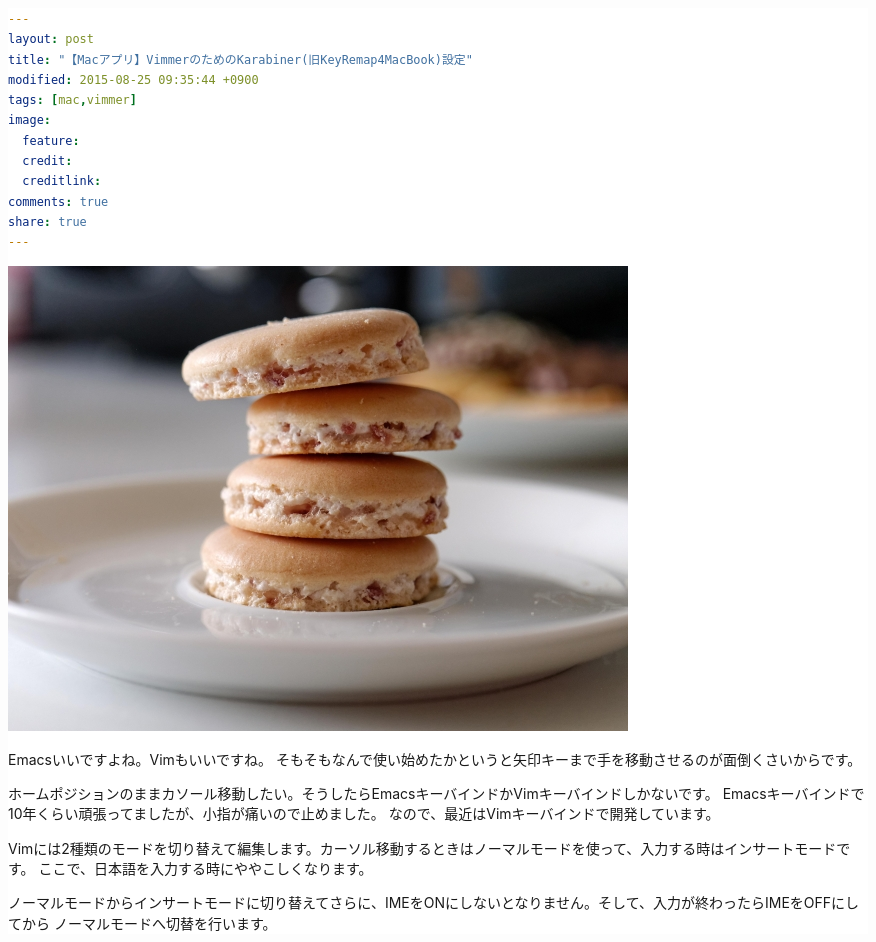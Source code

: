 ```yaml
---
layout: post
title: "【Macアプリ】VimmerのためのKarabiner(旧KeyRemap4MacBook)設定"
modified: 2015-08-25 09:35:44 +0900
tags: [mac,vimmer]
image:
  feature: 
  credit: 
  creditlink: 
comments: true
share: true
---
```


![](/images/2015/08/1374487607esxu3.jpg)

Emacsいいですよね。Vimもいいですね。
そもそもなんで使い始めたかというと矢印キーまで手を移動させるのが面倒くさいからです。

ホームポジションのままカソール移動したい。そうしたらEmacsキーバインドかVimキーバインドしかないです。
Emacsキーバインドで10年くらい頑張ってましたが、小指が痛いので止めました。
なので、最近はVimキーバインドで開発しています。

Vimには2種類のモードを切り替えて編集します。カーソル移動するときはノーマルモードを使って、入力する時はインサートモードです。
ここで、日本語を入力する時にややこしくなります。

ノーマルモードからインサートモードに切り替えてさらに、IMEをONにしないとなりません。そして、入力が終わったらIMEをOFFにしてから
ノーマルモードへ切替を行います。
